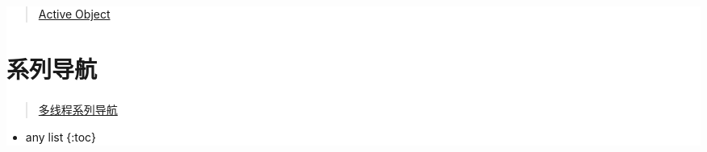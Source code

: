 > [Active Object](https://github.com/houbb/thread-learn/tree/master/easy-learn/src/main/java/com/github/houbb/thread/learn/easy/learn//Users/houbinbin/IT/OTHER/thread-learn/easy-learn/src/main/java/com/github/houbb/thread/learn/easy/learn/activeObject)

# 系列导航

> [多线程系列导航](http://blog.csdn.net/ryo1060732496/article/details/79376415)

* any list
{:toc}